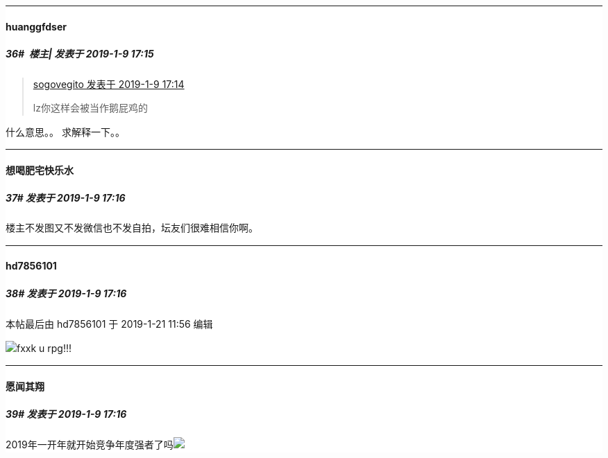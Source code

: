 




*****

####  huanggfdser  
##### 36#         楼主| 发表于 2019-1-9 17:15



<blockquote><a href="httphttps://bbs.saraba1st.com/2b/forum.php?mod=redirect&amp;goto=findpost&amp;pid=42215586&amp;ptid=1803199" target="_blank">sogovegito 发表于 2019-1-9 17:14</a>

lz你这样会被当作鹅屁鸡的</blockquote>
什么意思。。 求解释一下。。 







*****

####  想喝肥宅快乐水  
##### 37#       发表于 2019-1-9 17:16




楼主不发图又不发微信也不发自拍，坛友们很难相信你啊。







*****

####  hd7856101  
##### 38#       发表于 2019-1-9 17:16



 本帖最后由 hd7856101 于 2019-1-21 11:56 编辑 

<img src="https://static.saraba1st.com/image/smiley/face2017/133.png" referrerpolicy="no-referrer">fxxk u rpg!!!







*****

####  愿闻其翔  
##### 39#       发表于 2019-1-9 17:16




2019年一开年就开始竞争年度强者了吗<img src="https://static.saraba1st.com/image/smiley/face2017/009.gif" referrerpolicy="no-referrer">
